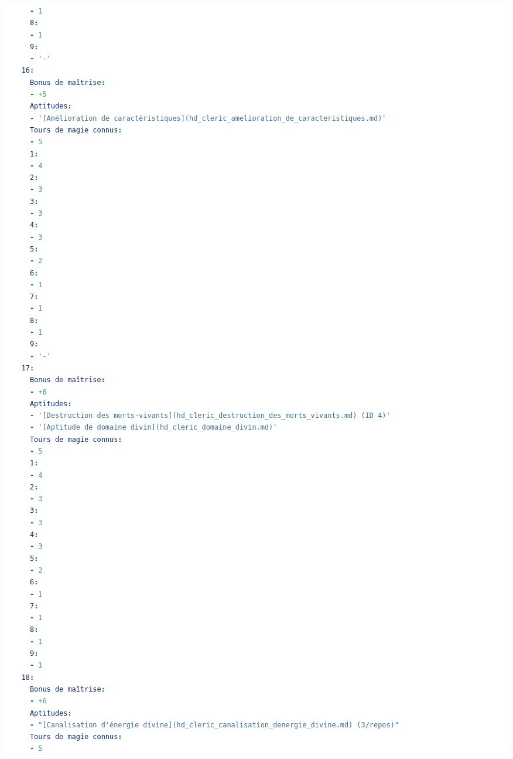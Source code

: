 ```yaml
      - 1
      8:
      - 1
      9:
      - '-'
    16:
      Bonus de maîtrise:
      - +5
      Aptitudes:
      - '[Amélioration de caractéristiques](hd_cleric_amelioration_de_caracteristiques.md)'
      Tours de magie connus:
      - 5
      1:
      - 4
      2:
      - 3
      3:
      - 3
      4:
      - 3
      5:
      - 2
      6:
      - 1
      7:
      - 1
      8:
      - 1
      9:
      - '-'
    17:
      Bonus de maîtrise:
      - +6
      Aptitudes:
      - '[Destruction des morts-vivants](hd_cleric_destruction_des_morts_vivants.md) (ID 4)'
      - '[Aptitude de domaine divin](hd_cleric_domaine_divin.md)'
      Tours de magie connus:
      - 5
      1:
      - 4
      2:
      - 3
      3:
      - 3
      4:
      - 3
      5:
      - 2
      6:
      - 1
      7:
      - 1
      8:
      - 1
      9:
      - 1
    18:
      Bonus de maîtrise:
      - +6
      Aptitudes:
      - "[Canalisation d'énergie divine](hd_cleric_canalisation_denergie_divine.md) (3/repos)"
      Tours de magie connus:
      - 5
```